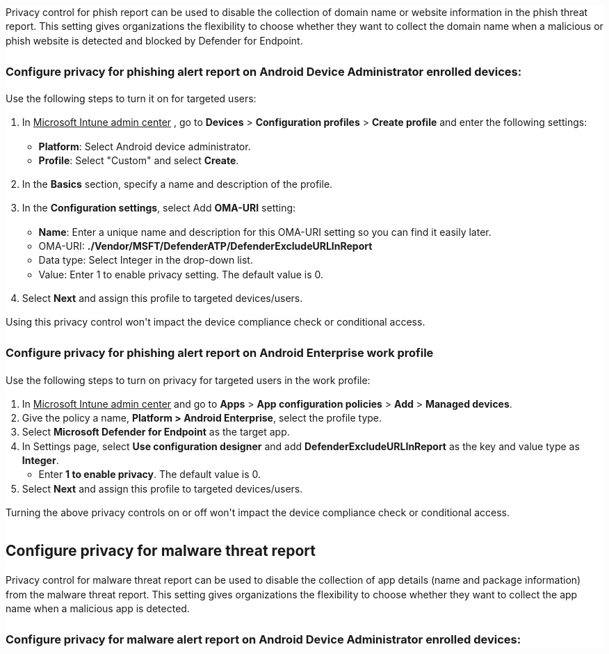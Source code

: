 Privacy control for phish report can be used to disable the collection of domain name or website information in the phish threat report. This setting gives organizations the flexibility to choose whether they want to collect the domain name when a malicious or phish website is detected and blocked by Defender for Endpoint.

### Configure privacy for phishing alert report on Android Device Administrator enrolled devices:

Use the following steps to turn it on for targeted users:

1. In [Microsoft Intune admin center](https://go.microsoft.com/fwlink/?linkid=2109431) , go to **Devices** > **Configuration profiles** > **Create profile** and enter the following settings:

   - **Platform**: Select Android device administrator.
   - **Profile**: Select "Custom" and select **Create**.

2. In the **Basics** section, specify a name and description of the profile.

3. In the **Configuration settings**, select Add **OMA-URI** setting:

   - **Name**: Enter a unique name and description for this OMA-URI setting so you can find it easily later.
   - OMA-URI: **./Vendor/MSFT/DefenderATP/DefenderExcludeURLInReport**
   - Data type: Select Integer in the drop-down list.
   - Value: Enter 1 to enable privacy setting. The default value is 0.

4. Select **Next** and assign this profile to targeted devices/users.

Using this privacy control won't impact the device compliance check or conditional access.

### Configure privacy for phishing alert report on Android Enterprise work profile

Use the following steps to turn on privacy for targeted users in the work profile:

1. In [Microsoft Intune admin center](https://go.microsoft.com/fwlink/?linkid=2109431) and go to **Apps** > **App configuration policies** > **Add** > **Managed devices**.
2. Give the policy a name, **Platform > Android Enterprise**, select the profile type.
3. Select **Microsoft Defender for Endpoint** as the target app.
4. In Settings page, select **Use configuration designer** and add **DefenderExcludeURLInReport** as the key and value type as **Integer**.
   - Enter **1 to enable privacy**. The default value is 0.
5. Select **Next** and assign this profile to targeted devices/users.

Turning the above privacy controls on or off won't impact the device compliance check or conditional access.

## Configure privacy for malware threat report

Privacy control for malware threat report can be used to disable the collection of app details (name and package information) from the malware threat report. This setting gives organizations the flexibility to choose whether they want to collect the app name when a malicious app is detected.

### Configure privacy for malware alert report on Android Device Administrator enrolled devices:
